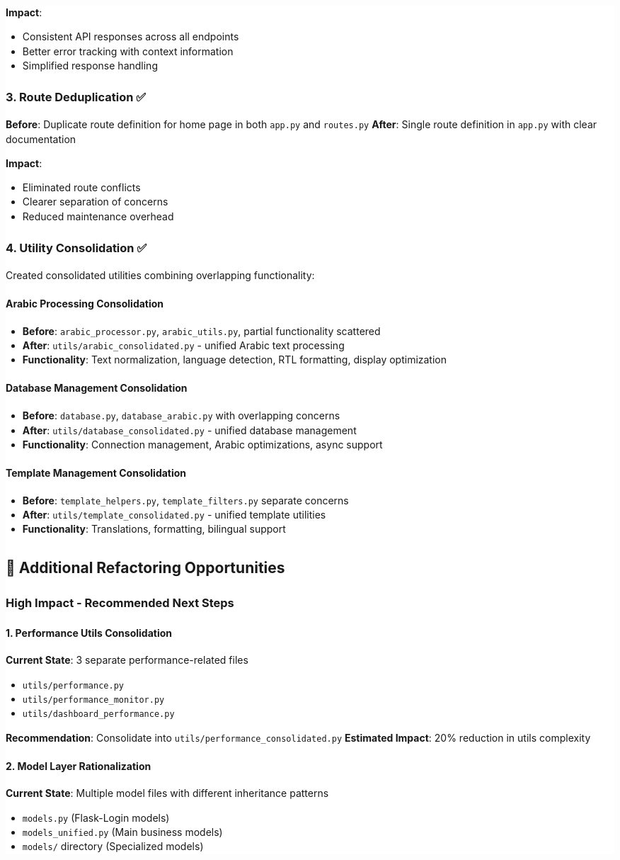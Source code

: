 **Impact**:
- Consistent API responses across all endpoints
- Better error tracking with context information
- Simplified response handling

### **3. Route Deduplication** ✅
**Before**: Duplicate route definition for home page in both `app.py` and `routes.py`
**After**: Single route definition in `app.py` with clear documentation

**Impact**:
- Eliminated route conflicts
- Clearer separation of concerns
- Reduced maintenance overhead

### **4. Utility Consolidation** ✅
Created consolidated utilities combining overlapping functionality:

#### **Arabic Processing Consolidation**
- **Before**: `arabic_processor.py`, `arabic_utils.py`, partial functionality scattered
- **After**: `utils/arabic_consolidated.py` - unified Arabic text processing
- **Functionality**: Text normalization, language detection, RTL formatting, display optimization

#### **Database Management Consolidation**
- **Before**: `database.py`, `database_arabic.py` with overlapping concerns  
- **After**: `utils/database_consolidated.py` - unified database management
- **Functionality**: Connection management, Arabic optimizations, async support

#### **Template Management Consolidation**
- **Before**: `template_helpers.py`, `template_filters.py` separate concerns
- **After**: `utils/template_consolidated.py` - unified template utilities
- **Functionality**: Translations, formatting, bilingual support

## 🎯 **Additional Refactoring Opportunities**

### **High Impact - Recommended Next Steps**

#### **1. Performance Utils Consolidation**
**Current State**: 3 separate performance-related files
- `utils/performance.py`
- `utils/performance_monitor.py` 
- `utils/dashboard_performance.py`

**Recommendation**: Consolidate into `utils/performance_consolidated.py`
**Estimated Impact**: 20% reduction in utils complexity

#### **2. Model Layer Rationalization**
**Current State**: Multiple model files with different inheritance patterns
- `models.py` (Flask-Login models)
- `models_unified.py` (Main business models)
- `models/` directory (Specialized models)

